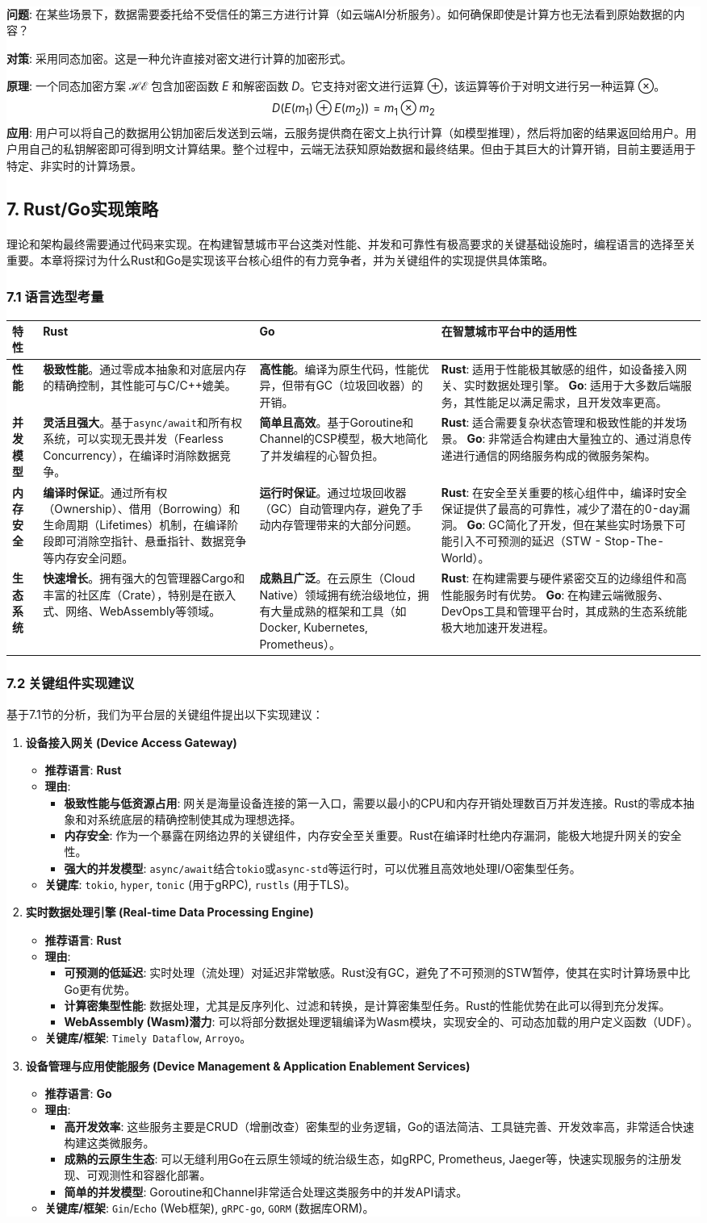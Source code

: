 **问题**: 在某些场景下，数据需要委托给不受信任的第三方进行计算（如云端AI分析服务）。如何确保即使是计算方也无法看到原始数据的内容？

**对策**:
采用同态加密。这是一种允许直接对密文进行计算的加密形式。

**原理**:
一个同态加密方案 $\mathcal{HE}$ 包含加密函数 $E$ 和解密函数 $D$。它支持对密文进行运算 $\oplus$，该运算等价于对明文进行另一种运算 $\otimes$。
$$ D(E(m_1) \oplus E(m_2)) = m_1 \otimes m_2 $$
**应用**:
用户可以将自己的数据用公钥加密后发送到云端，云服务提供商在密文上执行计算（如模型推理），然后将加密的结果返回给用户。用户用自己的私钥解密即可得到明文计算结果。整个过程中，云端无法获知原始数据和最终结果。但由于其巨大的计算开销，目前主要适用于特定、非实时的计算场景。

## 7. Rust/Go实现策略

理论和架构最终需要通过代码来实现。在构建智慧城市平台这类对性能、并发和可靠性有极高要求的关键基础设施时，编程语言的选择至关重要。本章将探讨为什么Rust和Go是实现该平台核心组件的有力竞争者，并为关键组件的实现提供具体策略。

### 7.1 语言选型考量

| 特性 | Rust | Go | 在智慧城市平台中的适用性 |
| :--- | :--- | :--- | :--- |
| **性能** | **极致性能**。通过零成本抽象和对底层内存的精确控制，其性能可与C/C++媲美。 | **高性能**。编译为原生代码，性能优异，但带有GC（垃圾回收器）的开销。 | **Rust**: 适用于性能极其敏感的组件，如设备接入网关、实时数据处理引擎。 **Go**: 适用于大多数后端服务，其性能足以满足需求，且开发效率更高。 |
| **并发模型** | **灵活且强大**。基于`async/await`和所有权系统，可以实现无畏并发（Fearless Concurrency），在编译时消除数据竞争。 | **简单且高效**。基于Goroutine和Channel的CSP模型，极大地简化了并发编程的心智负担。 | **Rust**: 适合需要复杂状态管理和极致性能的并发场景。 **Go**: 非常适合构建由大量独立的、通过消息传递进行通信的网络服务构成的微服务架构。 |
| **内存安全** | **编译时保证**。通过所有权（Ownership）、借用（Borrowing）和生命周期（Lifetimes）机制，在编译阶段即可消除空指针、悬垂指针、数据竞争等内存安全问题。 | **运行时保证**。通过垃圾回收器（GC）自动管理内存，避免了手动内存管理带来的大部分问题。 | **Rust**: 在安全至关重要的核心组件中，编译时安全保证提供了最高的可靠性，减少了潜在的0-day漏洞。 **Go**: GC简化了开发，但在某些实时场景下可能引入不可预测的延迟（STW - Stop-The-World）。 |
| **生态系统** | **快速增长**。拥有强大的包管理器Cargo和丰富的社区库（Crate），特别是在嵌入式、网络、WebAssembly等领域。 | **成熟且广泛**。在云原生（Cloud Native）领域拥有统治级地位，拥有大量成熟的框架和工具（如Docker, Kubernetes, Prometheus）。 | **Rust**: 在构建需要与硬件紧密交互的边缘组件和高性能服务时有优势。 **Go**: 在构建云端微服务、DevOps工具和管理平台时，其成熟的生态系统能极大地加速开发进程。 |

### 7.2 关键组件实现建议

基于7.1节的分析，我们为平台层的关键组件提出以下实现建议：

1. **设备接入网关 (Device Access Gateway)**
    - **推荐语言**: **Rust**
    - **理由**:
        - **极致性能与低资源占用**: 网关是海量设备连接的第一入口，需要以最小的CPU和内存开销处理数百万并发连接。Rust的零成本抽象和对系统底层的精确控制使其成为理想选择。
        - **内存安全**: 作为一个暴露在网络边界的关键组件，内存安全至关重要。Rust在编译时杜绝内存漏洞，能极大地提升网关的安全性。
        - **强大的并发模型**: `async/await`结合`tokio`或`async-std`等运行时，可以优雅且高效地处理I/O密集型任务。
    - **关键库**: `tokio`, `hyper`, `tonic` (用于gRPC), `rustls` (用于TLS)。

2. **实时数据处理引擎 (Real-time Data Processing Engine)**
    - **推荐语言**: **Rust**
    - **理由**:
        - **可预测的低延迟**: 实时处理（流处理）对延迟非常敏感。Rust没有GC，避免了不可预测的STW暂停，使其在实时计算场景中比Go更有优势。
        - **计算密集型性能**: 数据处理，尤其是反序列化、过滤和转换，是计算密集型任务。Rust的性能优势在此可以得到充分发挥。
        - **WebAssembly (Wasm)潜力**: 可以将部分数据处理逻辑编译为Wasm模块，实现安全的、可动态加载的用户定义函数（UDF）。
    - **关键库/框架**: `Timely Dataflow`, `Arroyo`。

3. **设备管理与应用使能服务 (Device Management & Application Enablement Services)**
    - **推荐语言**: **Go**
    - **理由**:
        - **高开发效率**: 这些服务主要是CRUD（增删改查）密集型的业务逻辑，Go的语法简洁、工具链完善、开发效率高，非常适合快速构建这类微服务。
        - **成熟的云原生生态**: 可以无缝利用Go在云原生领域的统治级生态，如gRPC, Prometheus, Jaeger等，快速实现服务的注册发现、可观测性和容器化部署。
        - **简单的并发模型**: Goroutine和Channel非常适合处理这类服务中的并发API请求。
    - **关键库/框架**: `Gin`/`Echo` (Web框架), `gRPC-go`, `GORM` (数据库ORM)。
